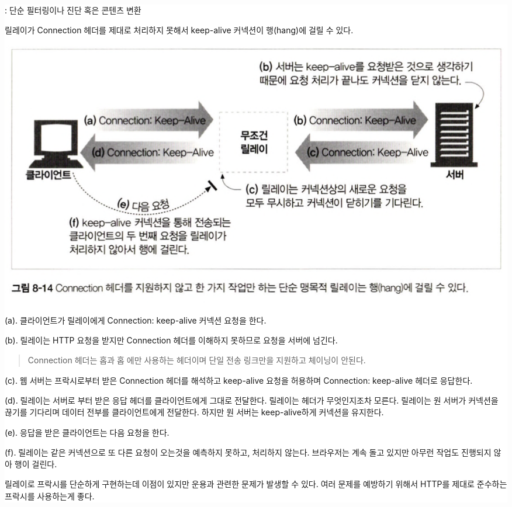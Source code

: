 : 단순 필터링이나 진단 혹은 콘텐츠 변환

릴레이가 Connection 헤더를 제대로 처리하지 못해서 keep-alive 커넥션이 행(hang)에 걸릴 수 있다.

![Untitled](image9.png)

(a). 클라이언트가 릴레이에게 Connection: keep-alive 커넥션 요청을 한다.

(b). 릴레이는 HTTP 요청을 받지만 Connection 헤더를 이해하지 못하므로 요청을 서버에 넘긴다.

> Connection 헤더는 홉과 홉 에만 사용하는 헤더이며 단일 전송 링크만을 지원하고 체이닝이 안된다.

(c). 웹 서버는 프락시로부터 받은 Connection 헤더를 해석하고 keep-alive 요청을 허용하며 Connection: keep-alive 헤더로 응답한다.

(d). 릴레이는 서버로 부터 받은 응답 헤더를 클라이언트에게 그대로 전달한다. 릴레이는 헤더가 무엇인지조차 모른다. 릴레이는 원 서버가 커넥션을 끊기를 기다리며 데이터 전부를 클라이언트에게 전달한다. 하지만 원 서버는 keep-alive하게 커넥션을 유지한다.

(e). 응답을 받은 클라이언트는 다음 요청을 한다.

(f). 릴레이는 같은 커넥션으로 또 다른 요청이 오는것을 예측하지 못하고, 처리하지 않는다. 브라우저는 계속 돌고 있지만 아무런 작업도 진행되지 않아 행이 걸린다.

릴레이로 프락시를 단순하게 구현하는데 이점이 있지만 운용과 관련한 문제가 발생할 수 있다. 여러 문제를 예방하기 위해서 HTTP를 제대로 준수하는 프락시를 사용하는게 좋다.
